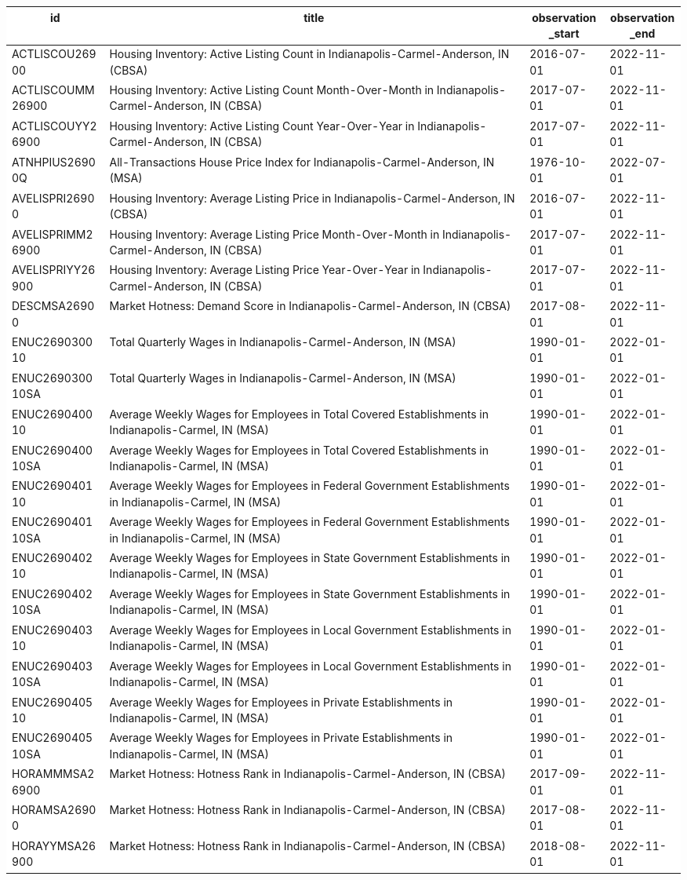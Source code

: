 | id                        | title                                                                                                                                                                 | observation_start   | observation_end   |
|---------------------------|-----------------------------------------------------------------------------------------------------------------------------------------------------------------------|---------------------|-------------------|
| ACTLISCOU26900            | Housing Inventory: Active Listing Count in Indianapolis-Carmel-Anderson, IN (CBSA)                                                                                    | 2016-07-01          | 2022-11-01        |
| ACTLISCOUMM26900          | Housing Inventory: Active Listing Count Month-Over-Month in Indianapolis-Carmel-Anderson, IN (CBSA)                                                                   | 2017-07-01          | 2022-11-01        |
| ACTLISCOUYY26900          | Housing Inventory: Active Listing Count Year-Over-Year in Indianapolis-Carmel-Anderson, IN (CBSA)                                                                     | 2017-07-01          | 2022-11-01        |
| ATNHPIUS26900Q            | All-Transactions House Price Index for Indianapolis-Carmel-Anderson, IN (MSA)                                                                                         | 1976-10-01          | 2022-07-01        |
| AVELISPRI26900            | Housing Inventory: Average Listing Price in Indianapolis-Carmel-Anderson, IN (CBSA)                                                                                   | 2016-07-01          | 2022-11-01        |
| AVELISPRIMM26900          | Housing Inventory: Average Listing Price Month-Over-Month in Indianapolis-Carmel-Anderson, IN (CBSA)                                                                  | 2017-07-01          | 2022-11-01        |
| AVELISPRIYY26900          | Housing Inventory: Average Listing Price Year-Over-Year in Indianapolis-Carmel-Anderson, IN (CBSA)                                                                    | 2017-07-01          | 2022-11-01        |
| DESCMSA26900              | Market Hotness: Demand Score in Indianapolis-Carmel-Anderson, IN (CBSA)                                                                                               | 2017-08-01          | 2022-11-01        |
| ENUC269030010             | Total Quarterly Wages in Indianapolis-Carmel-Anderson, IN (MSA)                                                                                                       | 1990-01-01          | 2022-01-01        |
| ENUC269030010SA           | Total Quarterly Wages in Indianapolis-Carmel-Anderson, IN (MSA)                                                                                                       | 1990-01-01          | 2022-01-01        |
| ENUC269040010             | Average Weekly Wages for Employees in Total Covered Establishments in Indianapolis-Carmel, IN (MSA)                                                                   | 1990-01-01          | 2022-01-01        |
| ENUC269040010SA           | Average Weekly Wages for Employees in Total Covered Establishments in Indianapolis-Carmel, IN (MSA)                                                                   | 1990-01-01          | 2022-01-01        |
| ENUC269040110             | Average Weekly Wages for Employees in Federal Government Establishments in Indianapolis-Carmel, IN (MSA)                                                              | 1990-01-01          | 2022-01-01        |
| ENUC269040110SA           | Average Weekly Wages for Employees in Federal Government Establishments in Indianapolis-Carmel, IN (MSA)                                                              | 1990-01-01          | 2022-01-01        |
| ENUC269040210             | Average Weekly Wages for Employees in State Government Establishments in Indianapolis-Carmel, IN (MSA)                                                                | 1990-01-01          | 2022-01-01        |
| ENUC269040210SA           | Average Weekly Wages for Employees in State Government Establishments in Indianapolis-Carmel, IN (MSA)                                                                | 1990-01-01          | 2022-01-01        |
| ENUC269040310             | Average Weekly Wages for Employees in Local Government Establishments in Indianapolis-Carmel, IN (MSA)                                                                | 1990-01-01          | 2022-01-01        |
| ENUC269040310SA           | Average Weekly Wages for Employees in Local Government Establishments in Indianapolis-Carmel, IN (MSA)                                                                | 1990-01-01          | 2022-01-01        |
| ENUC269040510             | Average Weekly Wages for Employees in Private Establishments in Indianapolis-Carmel, IN (MSA)                                                                         | 1990-01-01          | 2022-01-01        |
| ENUC269040510SA           | Average Weekly Wages for Employees in Private Establishments in Indianapolis-Carmel, IN (MSA)                                                                         | 1990-01-01          | 2022-01-01        |
| HORAMMMSA26900            | Market Hotness: Hotness Rank in Indianapolis-Carmel-Anderson, IN (CBSA)                                                                                               | 2017-09-01          | 2022-11-01        |
| HORAMSA26900              | Market Hotness: Hotness Rank in Indianapolis-Carmel-Anderson, IN (CBSA)                                                                                               | 2017-08-01          | 2022-11-01        |
| HORAYYMSA26900            | Market Hotness: Hotness Rank in Indianapolis-Carmel-Anderson, IN (CBSA)                                                                                               | 2018-08-01          | 2022-11-01        |